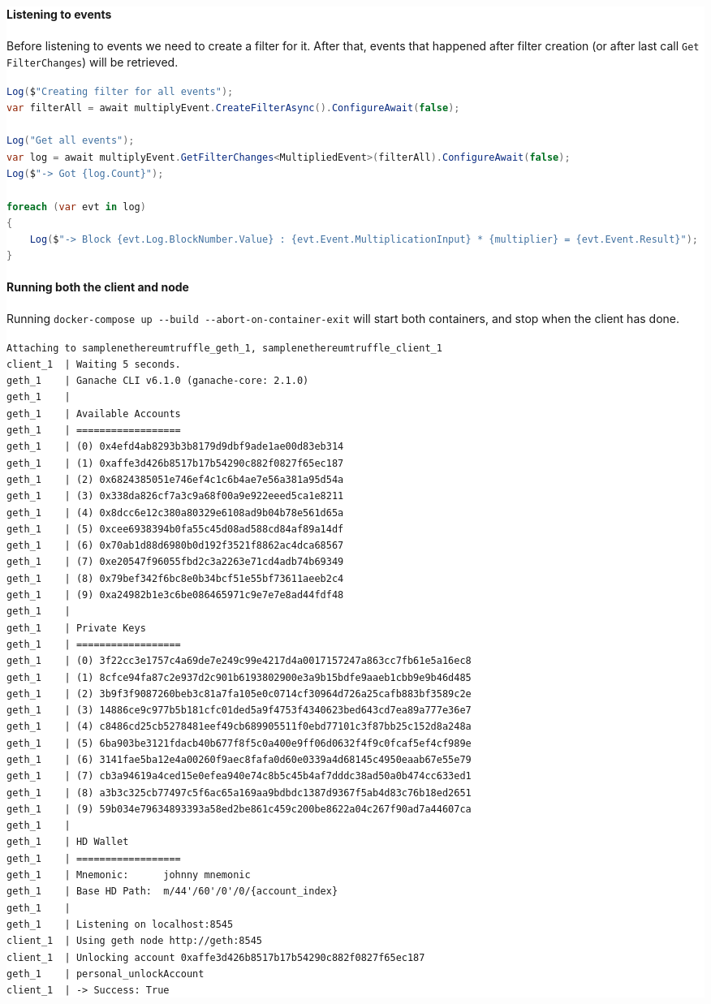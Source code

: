 #### Listening to events

Before listening to events we need to create a filter for it. After that, events that happened after filter creation (or after last call `GetFilterChanges`) will be retrieved.

```` csharp
Log($"Creating filter for all events");
var filterAll = await multiplyEvent.CreateFilterAsync().ConfigureAwait(false);

Log("Get all events");
var log = await multiplyEvent.GetFilterChanges<MultipliedEvent>(filterAll).ConfigureAwait(false);
Log($"-> Got {log.Count}");

foreach (var evt in log)
{
    Log($"-> Block {evt.Log.BlockNumber.Value} : {evt.Event.MultiplicationInput} * {multiplier} = {evt.Event.Result}");
}
````

#### Running both the client and node

Running `docker-compose up --build --abort-on-container-exit` will start both containers, and stop when the client has done.

```` console
Attaching to samplenethereumtruffle_geth_1, samplenethereumtruffle_client_1
client_1  | Waiting 5 seconds.
geth_1    | Ganache CLI v6.1.0 (ganache-core: 2.1.0)
geth_1    |
geth_1    | Available Accounts
geth_1    | ==================
geth_1    | (0) 0x4efd4ab8293b3b8179d9dbf9ade1ae00d83eb314
geth_1    | (1) 0xaffe3d426b8517b17b54290c882f0827f65ec187
geth_1    | (2) 0x6824385051e746ef4c1c6b4ae7e56a381a95d54a
geth_1    | (3) 0x338da826cf7a3c9a68f00a9e922eeed5ca1e8211
geth_1    | (4) 0x8dcc6e12c380a80329e6108ad9b04b78e561d65a
geth_1    | (5) 0xcee6938394b0fa55c45d08ad588cd84af89a14df
geth_1    | (6) 0x70ab1d88d6980b0d192f3521f8862ac4dca68567
geth_1    | (7) 0xe20547f96055fbd2c3a2263e71cd4adb74b69349
geth_1    | (8) 0x79bef342f6bc8e0b34bcf51e55bf73611aeeb2c4
geth_1    | (9) 0xa24982b1e3c6be086465971c9e7e7e8ad44fdf48
geth_1    |
geth_1    | Private Keys
geth_1    | ==================
geth_1    | (0) 3f22cc3e1757c4a69de7e249c99e4217d4a0017157247a863cc7fb61e5a16ec8
geth_1    | (1) 8cfce94fa87c2e937d2c901b6193802900e3a9b15bdfe9aaeb1cbb9e9b46d485
geth_1    | (2) 3b9f3f9087260beb3c81a7fa105e0c0714cf30964d726a25cafb883bf3589c2e
geth_1    | (3) 14886ce9c977b5b181cfc01ded5a9f4753f4340623bed643cd7ea89a777e36e7
geth_1    | (4) c8486cd25cb5278481eef49cb689905511f0ebd77101c3f87bb25c152d8a248a
geth_1    | (5) 6ba903be3121fdacb40b677f8f5c0a400e9ff06d0632f4f9c0fcaf5ef4cf989e
geth_1    | (6) 3141fae5ba12e4a00260f9aec8fafa0d60e0339a4d68145c4950eaab67e55e79
geth_1    | (7) cb3a94619a4ced15e0efea940e74c8b5c45b4af7dddc38ad50a0b474cc633ed1
geth_1    | (8) a3b3c325cb77497c5f6ac65a169aa9bdbdc1387d9367f5ab4d83c76b18ed2651
geth_1    | (9) 59b034e79634893393a58ed2be861c459c200be8622a04c267f90ad7a44607ca
geth_1    |
geth_1    | HD Wallet
geth_1    | ==================
geth_1    | Mnemonic:      johnny mnemonic
geth_1    | Base HD Path:  m/44'/60'/0'/0/{account_index}
geth_1    |
geth_1    | Listening on localhost:8545
client_1  | Using geth node http://geth:8545
client_1  | Unlocking account 0xaffe3d426b8517b17b54290c882f0827f65ec187
geth_1    | personal_unlockAccount
client_1  | -> Success: True
````